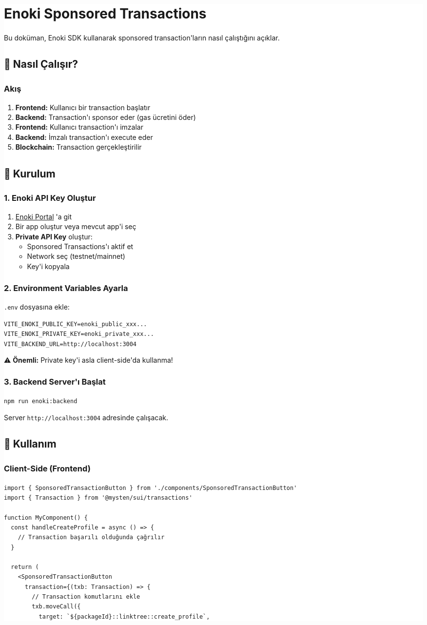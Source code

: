 # Enoki Sponsored Transactions

Bu doküman, Enoki SDK kullanarak sponsored transaction'ların nasıl çalıştığını açıklar.

## 🎯 Nasıl Çalışır?

### Akış

1. **Frontend:** Kullanıcı bir transaction başlatır
2. **Backend:** Transaction'ı sponsor eder (gas ücretini öder)
3. **Frontend:** Kullanıcı transaction'ı imzalar
4. **Backend:** İmzalı transaction'ı execute eder
5. **Blockchain:** Transaction gerçekleştirilir

## 🚀 Kurulum

### 1. Enoki API Key Oluştur

1. [Enoki Portal](https://portal.enoki.mystenlabs.com) 'a git
2. Bir app oluştur veya mevcut app'i seç
3. **Private API Key** oluştur:
   - Sponsored Transactions'ı aktif et
   - Network seç (testnet/mainnet)
   - Key'i kopyala

### 2. Environment Variables Ayarla

`.env` dosyasına ekle:

```env
VITE_ENOKI_PUBLIC_KEY=enoki_public_xxx...
VITE_ENOKI_PRIVATE_KEY=enoki_private_xxx...
VITE_BACKEND_URL=http://localhost:3004
```

⚠️ **Önemli:** Private key'i asla client-side'da kullanma!

### 3. Backend Server'ı Başlat

```bash
npm run enoki:backend
```

Server `http://localhost:3004` adresinde çalışacak.

## 📝 Kullanım

### Client-Side (Frontend)

```tsx
import { SponsoredTransactionButton } from './components/SponsoredTransactionButton'
import { Transaction } from '@mysten/sui/transactions'

function MyComponent() {
  const handleCreateProfile = async () => {
    // Transaction başarılı olduğunda çağrılır
  }

  return (
    <SponsoredTransactionButton
      transaction={(txb: Transaction) => {
        // Transaction komutlarını ekle
        txb.moveCall({
          target: `${packageId}::linktree::create_profile`,
```